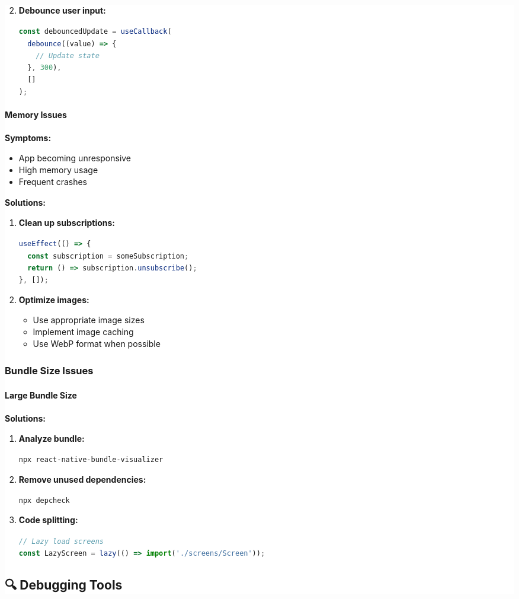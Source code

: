 2. **Debounce user input:**
   ```typescript
   const debouncedUpdate = useCallback(
     debounce((value) => {
       // Update state
     }, 300),
     []
   );
   ```

#### Memory Issues

**Symptoms:**
- App becoming unresponsive
- High memory usage
- Frequent crashes

**Solutions:**

1. **Clean up subscriptions:**
   ```typescript
   useEffect(() => {
     const subscription = someSubscription;
     return () => subscription.unsubscribe();
   }, []);
   ```

2. **Optimize images:**
   - Use appropriate image sizes
   - Implement image caching
   - Use WebP format when possible

### Bundle Size Issues

#### Large Bundle Size

**Solutions:**

1. **Analyze bundle:**
   ```bash
   npx react-native-bundle-visualizer
   ```

2. **Remove unused dependencies:**
   ```bash
   npx depcheck
   ```

3. **Code splitting:**
   ```typescript
   // Lazy load screens
   const LazyScreen = lazy(() => import('./screens/Screen'));
   ```

## 🔍 Debugging Tools
